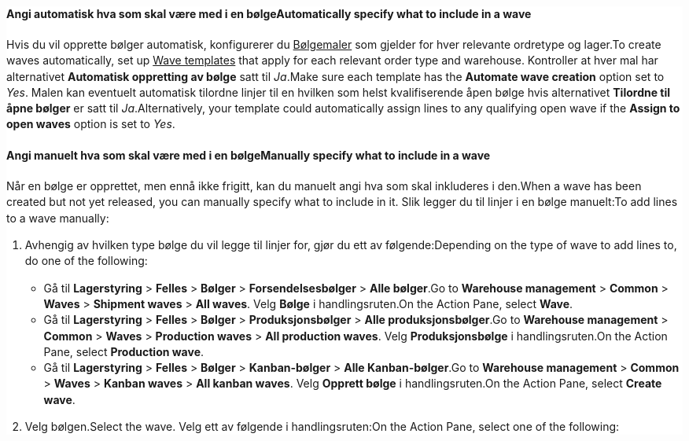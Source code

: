 #### <a name="automatically-specify-what-to-include-in-a-wave"></a><span data-ttu-id="9ce7e-152">Angi automatisk hva som skal være med i en bølge</span><span class="sxs-lookup"><span data-stu-id="9ce7e-152">Automatically specify what to include in a wave</span></span>

<span data-ttu-id="9ce7e-153">Hvis du vil opprette bølger automatisk, konfigurerer du [Bølgemaler](wave-templates.md) som gjelder for hver relevante ordretype og lager.</span><span class="sxs-lookup"><span data-stu-id="9ce7e-153">To create waves automatically, set up [Wave templates](wave-templates.md) that apply for each relevant order type and warehouse.</span></span> <span data-ttu-id="9ce7e-154">Kontroller at hver mal har alternativet **Automatisk oppretting av bølge** satt til *Ja*.</span><span class="sxs-lookup"><span data-stu-id="9ce7e-154">Make sure each template has the **Automate wave creation** option set to *Yes*.</span></span> <span data-ttu-id="9ce7e-155">Malen kan eventuelt automatisk tilordne linjer til en hvilken som helst kvalifiserende åpen bølge hvis alternativet **Tilordne til åpne bølger** er satt til *Ja*.</span><span class="sxs-lookup"><span data-stu-id="9ce7e-155">Alternatively, your template could automatically assign lines to any qualifying open wave if the **Assign to open waves** option is set to *Yes*.</span></span>

#### <a name="manually-specify-what-to-include-in-a-wave"></a><span data-ttu-id="9ce7e-156">Angi manuelt hva som skal være med i en bølge</span><span class="sxs-lookup"><span data-stu-id="9ce7e-156">Manually specify what to include in a wave</span></span>

<span data-ttu-id="9ce7e-157">Når en bølge er opprettet, men ennå ikke frigitt, kan du manuelt angi hva som skal inkluderes i den.</span><span class="sxs-lookup"><span data-stu-id="9ce7e-157">When a wave has been created but not yet released, you can manually specify what to include in it.</span></span> <span data-ttu-id="9ce7e-158">Slik legger du til linjer i en bølge manuelt:</span><span class="sxs-lookup"><span data-stu-id="9ce7e-158">To add lines to a wave manually:</span></span>

1. <span data-ttu-id="9ce7e-159">Avhengig av hvilken type bølge du vil legge til linjer for, gjør du ett av følgende:</span><span class="sxs-lookup"><span data-stu-id="9ce7e-159">Depending on the type of wave to add lines to, do one of the following:</span></span>

    - <span data-ttu-id="9ce7e-160">Gå til **Lagerstyring** \> **Felles** \> **Bølger** \> **Forsendelsesbølger** \> **Alle bølger**.</span><span class="sxs-lookup"><span data-stu-id="9ce7e-160">Go to **Warehouse management** \> **Common** \> **Waves** \> **Shipment waves** \> **All waves**.</span></span> <span data-ttu-id="9ce7e-161">Velg **Bølge** i handlingsruten.</span><span class="sxs-lookup"><span data-stu-id="9ce7e-161">On the Action Pane, select **Wave**.</span></span>
    - <span data-ttu-id="9ce7e-162">Gå til **Lagerstyring** \> **Felles** \> **Bølger** \> **Produksjonsbølger** \> **Alle produksjonsbølger**.</span><span class="sxs-lookup"><span data-stu-id="9ce7e-162">Go to **Warehouse management** \> **Common** \> **Waves** \> **Production waves** \> **All production waves**.</span></span> <span data-ttu-id="9ce7e-163">Velg **Produksjonsbølge** i handlingsruten.</span><span class="sxs-lookup"><span data-stu-id="9ce7e-163">On the Action Pane, select **Production wave**.</span></span>
    - <span data-ttu-id="9ce7e-164">Gå til **Lagerstyring** \> **Felles** \> **Bølger** \> **Kanban-bølger** \> **Alle Kanban-bølger**.</span><span class="sxs-lookup"><span data-stu-id="9ce7e-164">Go to **Warehouse management** \> **Common** \> **Waves** \> **Kanban waves** \> **All kanban waves**.</span></span> <span data-ttu-id="9ce7e-165">Velg **Opprett bølge** i handlingsruten.</span><span class="sxs-lookup"><span data-stu-id="9ce7e-165">On the Action Pane, select **Create wave**.</span></span>

1. <span data-ttu-id="9ce7e-166">Velg bølgen.</span><span class="sxs-lookup"><span data-stu-id="9ce7e-166">Select the wave.</span></span> <span data-ttu-id="9ce7e-167">Velg ett av følgende i handlingsruten:</span><span class="sxs-lookup"><span data-stu-id="9ce7e-167">On the Action Pane, select one of the following:</span></span>

